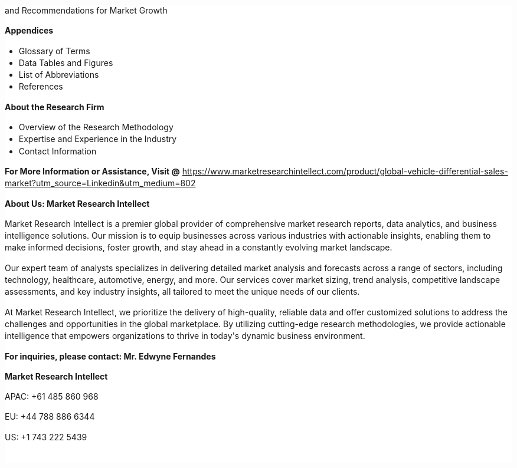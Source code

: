and Recommendations for Market Growth</li></ul><p><strong>Appendices</strong></p><ul><li>Glossary of Terms</li><li>Data Tables and Figures</li><li>List of Abbreviations</li><li>References</li></ul><p><strong>About the Research Firm</strong></p><ul><li>Overview of the Research Methodology</li><li>Expertise and Experience in the Industry</li><li>Contact Information</li></ul></div><div class="article-main__content" data-test-id="publishing-text-block"><p><span class="font-[700]"><strong>For More Information or Assistance, Visit @</strong>&nbsp;<a href="https://www.marketresearchintellect.com/product/global-vehicle-differential-sales-market?utm_source=Linkedin&utm_medium=802">https://www.marketresearchintellect.com/product/global-vehicle-differential-sales-market?utm_source=Linkedin&utm_medium=802</a></span></p><p><strong>About Us: Market Research Intellect</strong></p><p>Market Research Intellect is a premier global provider of comprehensive market research reports, data analytics, and business intelligence solutions. Our mission is to equip businesses across various industries with actionable insights, enabling them to make informed decisions, foster growth, and stay ahead in a constantly evolving market landscape.</p><p>Our expert team of analysts specializes in delivering detailed market analysis and forecasts across a range of sectors, including technology, healthcare, automotive, energy, and more. Our services cover market sizing, trend analysis, competitive landscape assessments, and key industry insights, all tailored to meet the unique needs of our clients.</p><p>At Market Research Intellect, we prioritize the delivery of high-quality, reliable data and offer customized solutions to address the challenges and opportunities in the global marketplace. By utilizing cutting-edge research methodologies, we provide actionable intelligence that empowers organizations to thrive in today's dynamic business environment.</p><p><strong>For inquiries, please contact: Mr. Edwyne Fernandes</strong></p><p><strong>Market Research Intellect</strong></p><p>APAC: +61 485 860 968</p><p>EU: +44 788 886 6344</p><p>US: +1 743 222 5439</p></div><div class="article-main__content" data-test-id="publishing-text-block">&nbsp;</div>
